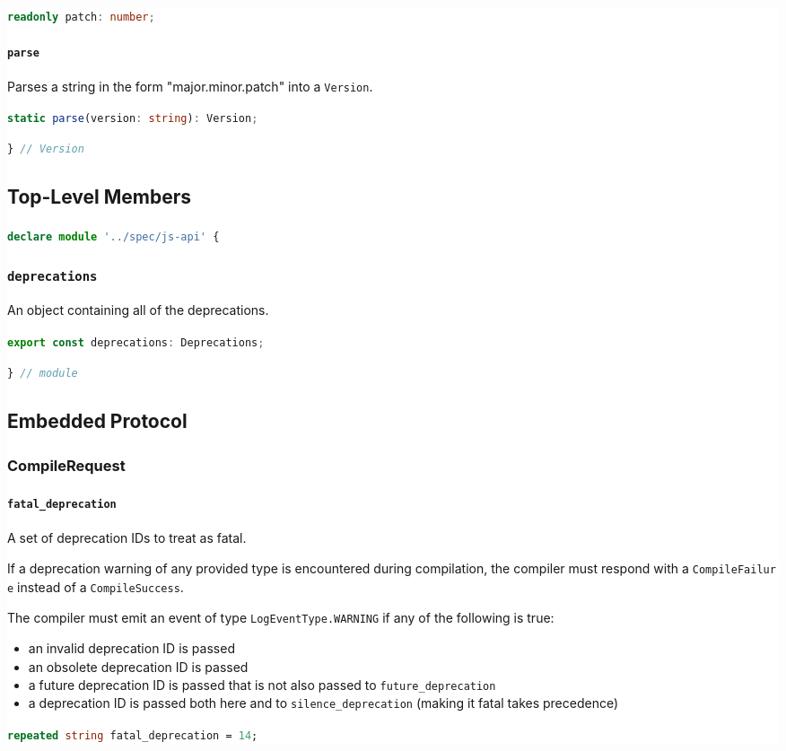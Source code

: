 ```ts
readonly patch: number;
```

#### `parse`

Parses a string in the form "major.minor.patch" into a `Version`.

```ts
static parse(version: string): Version;
```

```ts
} // Version
```

## Top-Level Members

```ts
declare module '../spec/js-api' {
```

### `deprecations`

An object containing all of the deprecations.

```ts
export const deprecations: Deprecations;
```

```ts
} // module
```

## Embedded Protocol

### CompileRequest

#### `fatal_deprecation`

A set of deprecation IDs to treat as fatal.

If a deprecation warning of any provided type is encountered during compilation,
the compiler must respond with a `CompileFailure` instead of a `CompileSuccess`.

The compiler must emit an event of type `LogEventType.WARNING` if any of the
following is true:

* an invalid deprecation ID is passed
* an obsolete deprecation ID is passed
* a future deprecation ID is passed that is not also passed to
  `future_deprecation`
* a deprecation ID is passed both here and to `silence_deprecation`
  (making it fatal takes precedence)

```proto
repeated string fatal_deprecation = 14;
```
